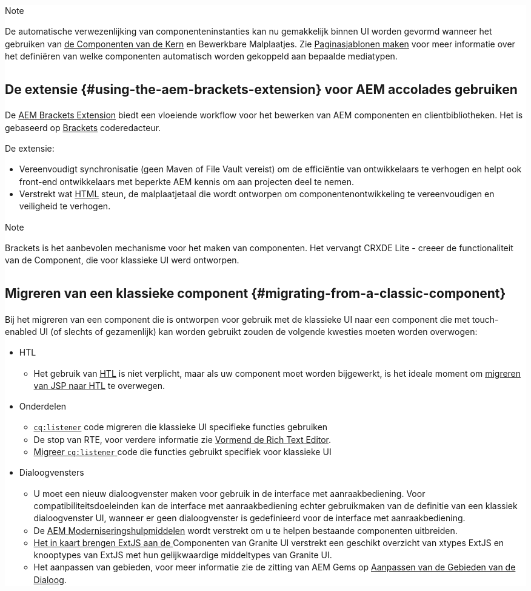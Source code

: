 >[!NOTE]
>
>De automatische verwezenlijking van componenteninstanties kan nu gemakkelijk binnen UI worden gevormd wanneer het gebruiken van [de Componenten van de Kern](https://docs.adobe.com/content/help/en/experience-manager-core-components/using/introduction.html) en Bewerkbare Malplaatjes. Zie [Paginasjablonen maken](/help/sites-authoring/templates.md#editing-a-template-structure-template-author) voor meer informatie over het definiëren van welke componenten automatisch worden gekoppeld aan bepaalde mediatypen.

## De extensie {#using-the-aem-brackets-extension} voor AEM accolades gebruiken

De [AEM Brackets Extension](/help/sites-developing/aem-brackets.md) biedt een vloeiende workflow voor het bewerken van AEM componenten en clientbibliotheken. Het is gebaseerd op [Brackets](https://brackets.io/) coderedacteur.

De extensie:

* Vereenvoudigt synchronisatie (geen Maven of File Vault vereist) om de efficiëntie van ontwikkelaars te verhogen en helpt ook front-end ontwikkelaars met beperkte AEM kennis om aan projecten deel te nemen.
* Verstrekt wat [HTML](https://helpx.adobe.com/experience-manager/htl/user-guide.html) steun, de malplaatjetaal die wordt ontworpen om componentenontwikkeling te vereenvoudigen en veiligheid te verhogen.

>[!NOTE]
>
>Brackets is het aanbevolen mechanisme voor het maken van componenten. Het vervangt CRXDE Lite - creeer de functionaliteit van de Component, die voor klassieke UI werd ontworpen.

## Migreren van een klassieke component {#migrating-from-a-classic-component}

Bij het migreren van een component die is ontworpen voor gebruik met de klassieke UI naar een component die met touch-enabled UI (of slechts of gezamenlijk) kan worden gebruikt zouden de volgende kwesties moeten worden overwogen:

* HTL

   * Het gebruik van [HTL](https://helpx.adobe.com/experience-manager/htl/user-guide.html) is niet verplicht, maar als uw component moet worden bijgewerkt, is het ideale moment om [migreren van JSP naar HTL](/help/sites-developing/components-basics.md#htl-vs-jsp) te overwegen.

* Onderdelen

   * [ `cq:listener`](/help/sites-developing/developing-components.md#migrating-cq-listener-code) code migreren die klassieke UI specifieke functies gebruiken
   * De stop van RTE, voor verdere informatie zie [Vormend de Rich Text Editor](/help/sites-administering/rich-text-editor.md).
   * [Migreer  `cq:listener` ](#migrating-cq-listener-code) code die functies gebruikt specifiek voor klassieke UI

* Dialoogvensters

   * U moet een nieuw dialoogvenster maken voor gebruik in de interface met aanraakbediening. Voor compatibiliteitsdoeleinden kan de interface met aanraakbediening echter gebruikmaken van de definitie van een klassiek dialoogvenster UI, wanneer er geen dialoogvenster is gedefinieerd voor de interface met aanraakbediening.
   * De [AEM Moderniseringshulpmiddelen](/help/sites-developing/modernization-tools.md) wordt verstrekt om u te helpen bestaande componenten uitbreiden.
   * [Het in kaart brengen ExtJS aan de ](/help/sites-developing/touch-ui-concepts.md#extjs-and-corresponding-granite-ui-components) Componenten van Granite UI verstrekt een geschikt overzicht van xtypes ExtJS en knooptypes van ExtJS met hun gelijkwaardige middeltypes van Granite UI.
   * Het aanpassen van gebieden, voor meer informatie zie de zitting van AEM Gems op [Aanpassen van de Gebieden van de Dialoog](https://docs.adobe.com/content/ddc/en/gems/customizing-dialog-fields-in-touch-ui.html).